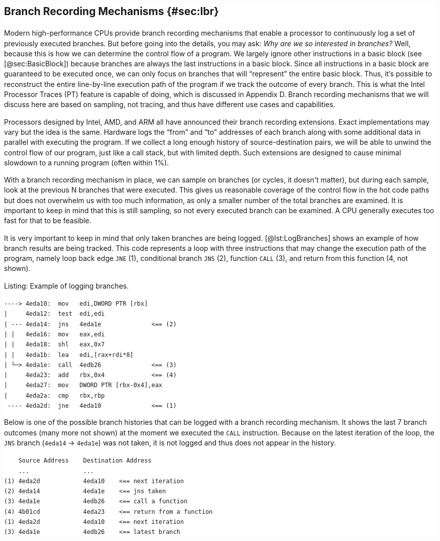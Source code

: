 ## Branch Recording Mechanisms {#sec:lbr}

Modern high-performance CPUs provide branch recording mechanisms that enable a processor to continuously log a set of previously executed branches. But before going into the details, you may ask: *Why are we so interested in branches?* Well, because this is how we can determine the control flow of a program. We largely ignore other instructions in a basic block (see [@sec:BasicBlock]) because branches are always the last instructions in a basic block. Since all instructions in a basic block are guaranteed to be executed once, we can only focus on branches that will “represent” the entire basic block. Thus, it’s possible to reconstruct the entire line-by-line execution path of the program if we track the outcome of every branch. This is what the Intel Processor Traces (PT) feature is capable of doing, which is discussed in Appendix D. Branch recording mechanisms that we will discuss here are based on sampling, not tracing, and thus have different use cases and capabilities.

Processors designed by Intel, AMD, and ARM all have announced their branch recording extensions. Exact implementations may vary but the idea is the same. Hardware logs the “from” and “to” addresses of each branch along with some additional data in parallel with executing the program. If we collect a long enough history of source-destination pairs, we will be able to unwind the control flow of our program, just like a call stack, but with limited depth. Such extensions are designed to cause minimal slowdown to a running program (often within 1%).

With a branch recording mechanism in place, we can sample on branches (or cycles, it doesn't matter), but during each sample, look at the previous N branches that were executed. This gives us reasonable coverage of the control flow in the hot code paths but does not overwhelm us with too much information, as only a smaller number of the total branches are examined. It is important to keep in mind that this is still sampling, so not every executed branch can be examined. A CPU generally executes too fast for that to be feasible.

It is very important to keep in mind that only taken branches are being logged. [@lst:LogBranches] shows an example of how branch results are being tracked. This code represents a loop with three instructions that may change the execution path of the program, namely loop back edge `JNE` (1), conditional branch `JNS` (2), function `CALL` (3), and return from this function (4, not shown).

Listing: Example of logging branches.

~~~~ {#lst:LogBranches .asm}
----> 4eda10:  mov   edi,DWORD PTR [rbx]
|     4eda12:  test  edi,edi
| --- 4eda14:  jns   4eda1e              <== (2)
| |   4eda16:  mov   eax,edi
| |   4eda18:  shl   eax,0x7
| |   4eda1b:  lea   edi,[rax+rdi*8]
| └─> 4eda1e:  call  4edb26              <== (3)
|     4eda23:  add   rbx,0x4             <== (4)
|     4eda27:  mov   DWORD PTR [rbx-0x4],eax
|     4eda2a:  cmp   rbx,rbp
 ---- 4eda2d:  jne   4eda10              <== (1)
~~~~~~~~~~~~~~~~~~~~~~~~~~~~~~~~~~~~~~~~~~~~~~~~~

Below is one of the possible branch histories that can be logged with a branch recording mechanism. It shows the last 7 branch outcomes (many more not shown) at the moment we executed the `CALL` instruction. Because on the latest iteration of the loop, the `JNS` branch (`4eda14` &rarr; `4eda1e`) was not taken, it is not logged and thus does not appear in the history.

```
    Source Address    Destination Address
    ...               ...
(1) 4eda2d            4eda10    <== next iteration
(2) 4eda14            4eda1e    <== jns taken
(3) 4eda1e            4edb26    <== call a function
(4) 4b01cd            4eda23    <== return from a function
(1) 4eda2d            4eda10    <== next iteration
(3) 4eda1e            4edb26    <== latest branch
```


[^2]: Linux `perf script` manual page - [http://man7.org/linux/man-pages/man1/perf-script.1.html](http://man7.org/linux/man-pages/man1/perf-script.1.html).
[^5]: The report header generated by perf might still be confusing because it says `21K of event cycles`. But there are `21K` LBR entries, not `cycles`.
[^6]: Easyperf: Estimating Branch Probability - [https://easyperf.net/blog/2019/05/06/Estimating-branch-probability](https://easyperf.net/blog/2019/05/06/Estimating-branch-probability)
[^7]: LLVM test-suite 7zip benchmark - [https://github.com/llvm-mirror/test-suite/tree/master/MultiSource/Benchmarks/7zip](https://github.com/llvm-mirror/test-suite/tree/master/MultiSource/Benchmarks/7zip)
[^9]: Easyperf: Building a probability density chart for the latency of an arbitrary basic block - [https://easyperf.net/blog/2019/04/03/Precise-timing-of-machine-code-with-Linux-perf](https://easyperf.net/blog/2019/04/03/Precise-timing-of-machine-code-with-Linux-perf).
[^11]: I.e., when the hot branches are not taken.